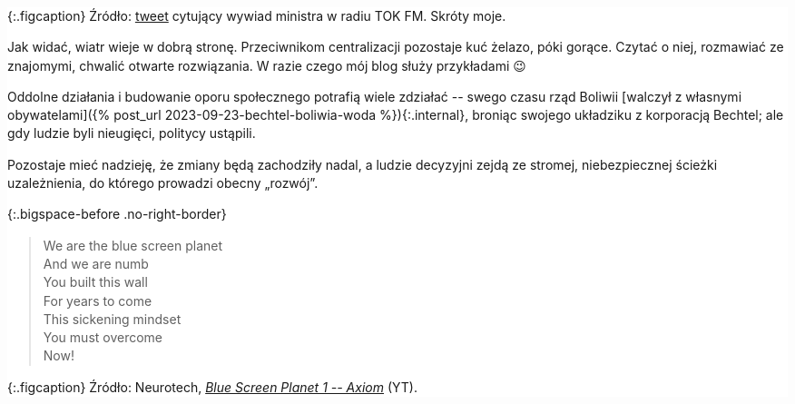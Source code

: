 {:.figcaption}
Źródło: [tweet](https://x.com/CYFRA_GOV_PL/status/1815270166130721136) cytujący wywiad ministra w&nbsp;radiu TOK FM. Skróty moje.

Jak widać, wiatr wieje w&nbsp;dobrą stronę. Przeciwnikom centralizacji pozostaje kuć żelazo, póki gorące. Czytać o&nbsp;niej, rozmawiać ze znajomymi, chwalić otwarte rozwiązania. W&nbsp;razie czego mój blog służy przykładami :wink:

Oddolne działania i&nbsp;budowanie oporu społecznego potrafią wiele zdziałać -- swego czasu rząd Boliwii [walczył z&nbsp;własnymi obywatelami]({% post_url 2023-09-23-bechtel-boliwia-woda %}){:.internal}, broniąc swojego układziku z&nbsp;korporacją Bechtel; ale gdy ludzie byli nieugięci, politycy ustąpili.

Pozostaje mieć nadzieję, że zmiany będą zachodziły nadal, a&nbsp;ludzie decyzyjni zejdą ze stromej, niebezpiecznej ścieżki uzależnienia, do którego prowadzi obecny „rozwój”.

{:.bigspace-before .no-right-border}
> We are the blue screen planet  
And we are numb  
You built this wall  
For years to come  
This sickening mindset  
You must overcome  
Now!

{:.figcaption}
Źródło: Neurotech, [*Blue Screen Planet 1&nbsp;-- Axiom*](https://www.youtube.com/watch?v=yz8LghvHzYw) (YT).

